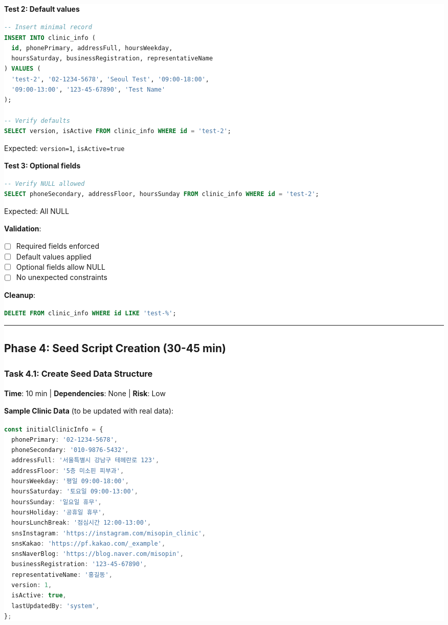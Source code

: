 **Test 2: Default values**
```sql
-- Insert minimal record
INSERT INTO clinic_info (
  id, phonePrimary, addressFull, hoursWeekday,
  hoursSaturday, businessRegistration, representativeName
) VALUES (
  'test-2', '02-1234-5678', 'Seoul Test', '09:00-18:00',
  '09:00-13:00', '123-45-67890', 'Test Name'
);

-- Verify defaults
SELECT version, isActive FROM clinic_info WHERE id = 'test-2';
```
Expected: `version=1`, `isActive=true`

**Test 3: Optional fields**
```sql
-- Verify NULL allowed
SELECT phoneSecondary, addressFloor, hoursSunday FROM clinic_info WHERE id = 'test-2';
```
Expected: All NULL

**Validation**:
- [ ] Required fields enforced
- [ ] Default values applied
- [ ] Optional fields allow NULL
- [ ] No unexpected constraints

**Cleanup**:
```sql
DELETE FROM clinic_info WHERE id LIKE 'test-%';
```

---

## Phase 4: Seed Script Creation (30-45 min)

### Task 4.1: Create Seed Data Structure
**Time**: 10 min | **Dependencies**: None | **Risk**: Low

**Sample Clinic Data** (to be updated with real data):
```typescript
const initialClinicInfo = {
  phonePrimary: '02-1234-5678',
  phoneSecondary: '010-9876-5432',
  addressFull: '서울특별시 강남구 테헤란로 123',
  addressFloor: '5층 미소핀 피부과',
  hoursWeekday: '평일 09:00-18:00',
  hoursSaturday: '토요일 09:00-13:00',
  hoursSunday: '일요일 휴무',
  hoursHoliday: '공휴일 휴무',
  hoursLunchBreak: '점심시간 12:00-13:00',
  snsInstagram: 'https://instagram.com/misopin_clinic',
  snsKakao: 'https://pf.kakao.com/_example',
  snsNaverBlog: 'https://blog.naver.com/misopin',
  businessRegistration: '123-45-67890',
  representativeName: '홍길동',
  version: 1,
  isActive: true,
  lastUpdatedBy: 'system',
};
```
